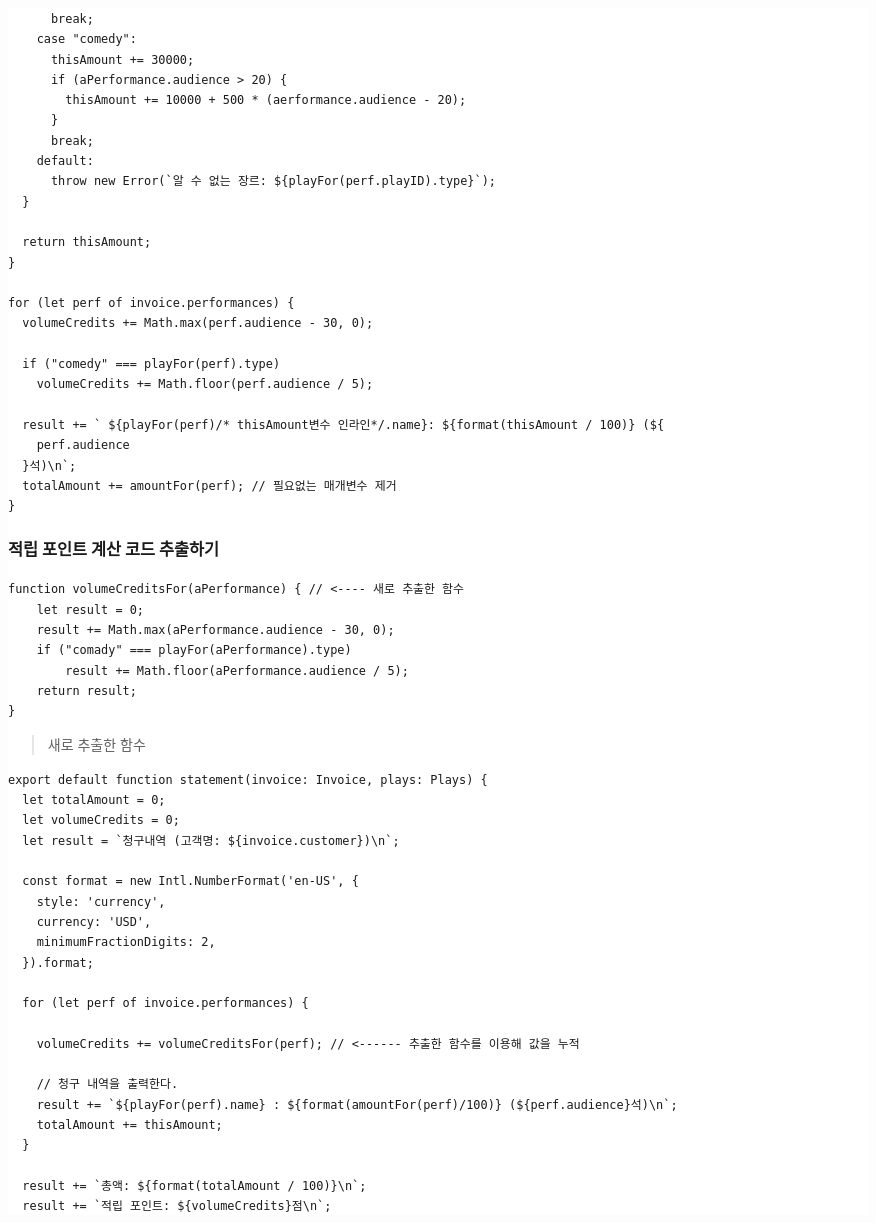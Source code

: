 ```TS
      break;
    case "comedy":
      thisAmount += 30000;
      if (aPerformance.audience > 20) {
        thisAmount += 10000 + 500 * (aerformance.audience - 20);
      }
      break;
    default:
      throw new Error(`알 수 없는 장르: ${playFor(perf.playID).type}`);
  }

  return thisAmount;
}

for (let perf of invoice.performances) {
  volumeCredits += Math.max(perf.audience - 30, 0);

  if ("comedy" === playFor(perf).type)
    volumeCredits += Math.floor(perf.audience / 5);

  result += ` ${playFor(perf)/* thisAmount변수 인라인*/.name}: ${format(thisAmount / 100)} (${
    perf.audience
  }석)\n`;
  totalAmount += amountFor(perf); // 필요없는 매개변수 제거
}
```

### 적립 포인트 계산 코드 추출하기

```TS
function volumeCreditsFor(aPerformance) { // <---- 새로 추출한 함수
	let result = 0;
	result += Math.max(aPerformance.audience - 30, 0);
	if ("comady" === playFor(aPerformance).type)
		result += Math.floor(aPerformance.audience / 5);
	return result;
}
```
> 새로 추출한 함수

```TS
export default function statement(invoice: Invoice, plays: Plays) {
  let totalAmount = 0;
  let volumeCredits = 0;
  let result = `청구내역 (고객명: ${invoice.customer})\n`;

  const format = new Intl.NumberFormat('en-US', {
    style: 'currency',
    currency: 'USD',
    minimumFractionDigits: 2,
  }).format;

  for (let perf of invoice.performances) {

  	volumeCredits += volumeCreditsFor(perf); // <------ 추출한 함수를 이용해 값을 누적

  	// 청구 내역을 출력한다.
    result += `${playFor(perf).name} : ${format(amountFor(perf)/100)} (${perf.audience}석)\n`;
    totalAmount += thisAmount;
  }

  result += `총액: ${format(totalAmount / 100)}\n`;
  result += `적립 포인트: ${volumeCredits}점\n`;

```